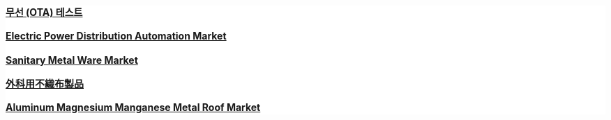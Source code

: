<p><strong><p><a href="https://medium.com/@trevorkruvalis5678/over-the-air-ota-testing-market-%EC%9D%98-%EA%B8%80%EB%A1%9C%EB%B2%8C-%EC%8B%9C%EC%9E%A5-%EA%B0%9C%EC%9A%94%EB%8A%94-%EC%A0%84-%EC%84%B8%EA%B3%84-%EB%B0%8F-%EC%A3%BC%EC%9A%94-%EC%8B%9C%EC%9E%A5%EC%9D%98-%EC%82%B0%EC%97%85%EC%97%90-%EC%98%81%ED%96%A5%EC%9D%84-%EB%AF%B8%EC%B9%98%EB%8A%94-%EC%A3%BC%EC%9A%94-%ED%8A%B8%EB%A0%8C%EB%93%9C%EC%97%90-%EB%8C%80%ED%95%9C-%EB%8F%85%ED%8A%B9%ED%95%9C-%EA%B4%80%EC%A0%90%EC%9D%84-%EC%A0%9C%EA%B3%B5%ED%95%A9%EB%8B%88%EB%8B%A4-c41f8641d012">무선 (OTA) 테스트</a></p><p><a href="https://medium.com/@tracey.skinner9085/the-electric-power-distribution-automation-market-report-analyzes-important-operational-and-7bc8b97269f3">Electric Power Distribution Automation Market</a></p><p><a href="https://www.linkedin.com/pulse/global-market-pulse-trends-growth-analysis-sanitary-metal-ware-forecasted-ml4ue?trackingId=L1ZyUcodTWCIrKIMIdho8Q%3D%3D">Sanitary Metal Ware Market</a></p><p><a href="https://medium.com/@maninajar/surgical-non-woven-products-market-%E3%81%AF-%E3%82%B3%E3%82%B9%E3%83%88%E7%AE%A1%E7%90%86%E3%81%A8%E5%8A%B9%E7%8E%87%E5%90%91%E4%B8%8A%E3%82%92%E5%84%AA%E5%85%88%E3%81%97%E3%81%BE%E3%81%99-%E3%81%95%E3%82%89%E3%81%AB-%E5%A0%B1%E5%91%8A%E6%9B%B8%E3%81%AF%E5%B8%82%E5%A0%B4%E3%81%AE%E9%9C%80%E8%A6%81%E9%9D%A2%E3%81%A8%E4%BE%9B%E7%B5%A6%E9%9D%A2%E3%81%AE%E4%B8%A1%E6%96%B9%E3%82%92%E3%82%AB%E3%83%90%E3%83%BC%E3%81%97%E3%81%A6%E3%81%84%E3%81%BE%E3%81%99-surgical-071c3dda0d26">外科用不織布製品</a></p><p><a href="https://github.com/FosterFahey91/Market-Research-Report-List-1/blob/main/aluminum-magnesium-manganese-metal-roof-market.md">Aluminum Magnesium Manganese Metal Roof Market</a></p></strong></p>